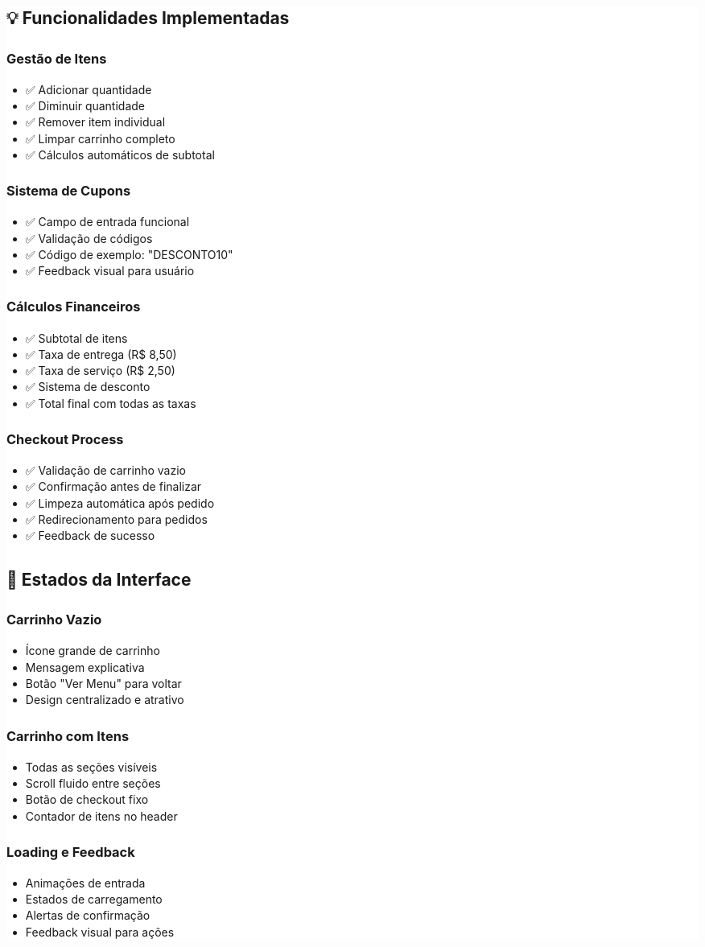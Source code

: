 ## 💡 Funcionalidades Implementadas

### **Gestão de Itens**
- ✅ Adicionar quantidade
- ✅ Diminuir quantidade
- ✅ Remover item individual
- ✅ Limpar carrinho completo
- ✅ Cálculos automáticos de subtotal

### **Sistema de Cupons**
- ✅ Campo de entrada funcional
- ✅ Validação de códigos
- ✅ Código de exemplo: "DESCONTO10"
- ✅ Feedback visual para usuário

### **Cálculos Financeiros**
- ✅ Subtotal de itens
- ✅ Taxa de entrega (R$ 8,50)
- ✅ Taxa de serviço (R$ 2,50)
- ✅ Sistema de desconto
- ✅ Total final com todas as taxas

### **Checkout Process**
- ✅ Validação de carrinho vazio
- ✅ Confirmação antes de finalizar
- ✅ Limpeza automática após pedido
- ✅ Redirecionamento para pedidos
- ✅ Feedback de sucesso

## 📱 Estados da Interface

### **Carrinho Vazio**
- Ícone grande de carrinho
- Mensagem explicativa
- Botão "Ver Menu" para voltar
- Design centralizado e atrativo

### **Carrinho com Itens**
- Todas as seções visíveis
- Scroll fluido entre seções
- Botão de checkout fixo
- Contador de itens no header

### **Loading e Feedback**
- Animações de entrada
- Estados de carregamento
- Alertas de confirmação
- Feedback visual para ações
